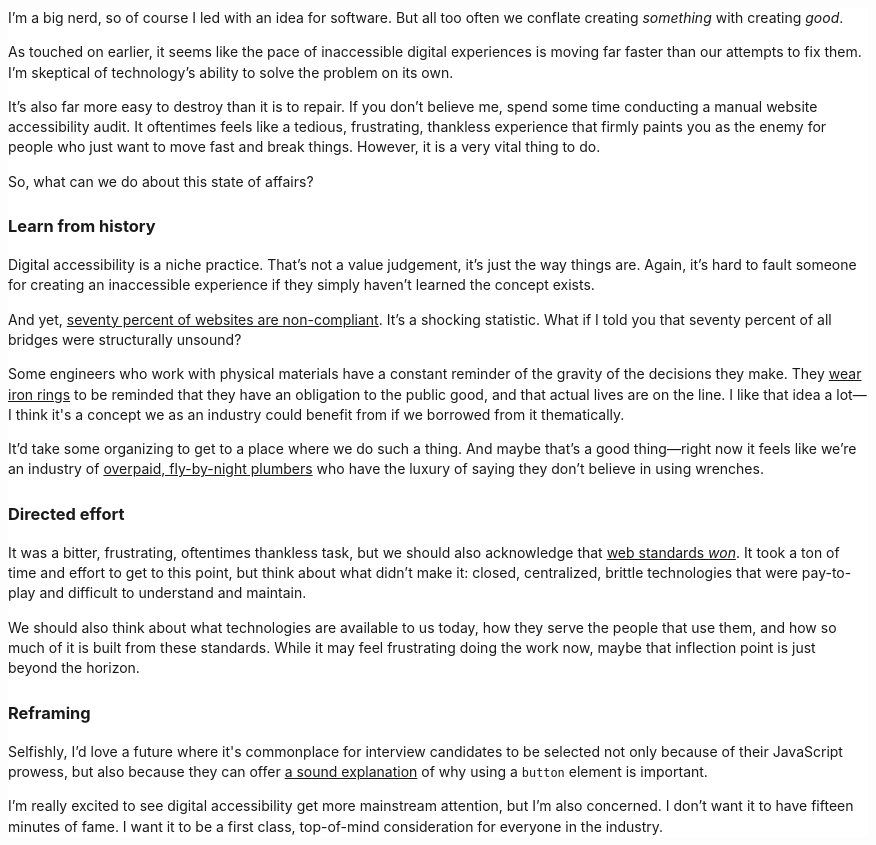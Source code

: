 I’m a big nerd, so of course I led with an idea for software. But all too often we conflate creating <em>something</em> with creating <em>good</em>.

As touched on earlier, it seems like the pace of inaccessible digital experiences is moving far faster than our attempts to fix them. I’m skeptical of technology’s ability to solve the problem on its own.

It’s also far more easy to destroy than it is to repair. If you don’t believe me, spend some time conducting a manual website accessibility audit. It oftentimes feels like a tedious, frustrating, thankless experience that firmly paints you as the enemy for people who just want to move fast and break things. However, it is a very vital thing to do.

So, what can we do about this state of affairs?

### Learn from history

Digital accessibility is a niche practice. That’s not a value judgement, it’s just the way things are. Again, it’s hard to fault someone for creating an inaccessible experience if they simply haven’t learned the concept exists.

And yet, [seventy percent of websites are non-compliant](https://www.huffingtonpost.co.uk/damiano-la-rocca/website-accessibility_b_9931304.html). It’s a shocking statistic. What if I told you that seventy percent of all bridges were structurally unsound?

Some engineers who work with physical materials have a constant reminder of the gravity of the decisions they make. They [wear iron rings](https://blogs.scientificamerican.com/oscillator/ring-ritual-reminds-engineers-of-their-responsibility/) to be reminded that they have an obligation to the public good, and that actual lives are on the line. I like that idea a lot—I think it's a concept we as an industry could benefit from if we borrowed from it thematically.

It’d take some organizing to get to a place where we do such a thing. And maybe that’s a good thing—right now it feels like we’re an industry of [overpaid, fly-by-night plumbers](https://twitter.com/ericwbailey/status/1082694786480513026) who have the luxury of saying they don’t believe in using wrenches.

### Directed effort

It was a bitter, frustrating, oftentimes thankless task, but we should also acknowledge that [web standards <em>won</em>](https://www.webstandards.org/2013/03/01/our-work-here-is-done/index.html). It took a ton of time and effort to get to this point, but think about what didn’t make it: closed, centralized, brittle technologies that were pay-to-play and difficult to understand and maintain.

We should also think about what technologies are available to us today, how they serve the people that use them, and how so much of it is built from these standards. While it may feel frustrating doing the work now, maybe that inflection point is just beyond the horizon.

### Reframing

Selfishly, I’d love a future where it's commonplace for interview candidates to be selected not only because of their JavaScript prowess, but also because they can offer <a href="https://scottaohara.github.io/accessibility_interview_questions/">a sound explanation</a> of why using a <code>button</code> element is important.

I’m really excited to see digital accessibility get more mainstream attention, but I’m also concerned. I don’t want it to have fifteen minutes of fame. I want it to be a first class, top-of-mind consideration for everyone in the industry.
